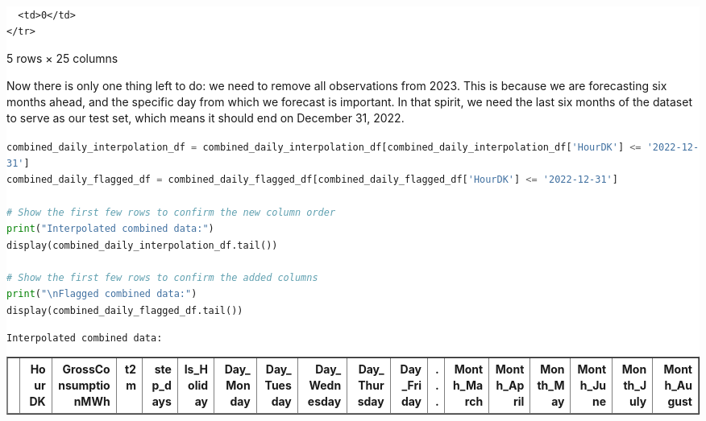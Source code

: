       <td>0</td>
    </tr>
  </tbody>
</table>
<p>5 rows × 25 columns</p>
</div>


Now there is only one thing left to do: we need to remove all observations from 2023. This is because we are forecasting six months ahead, and the specific day from which we forecast is important. In that spirit, we need the last six months of the dataset to serve as our test set, which means it should end on December 31, 2022.


```python
combined_daily_interpolation_df = combined_daily_interpolation_df[combined_daily_interpolation_df['HourDK'] <= '2022-12-31']
combined_daily_flagged_df = combined_daily_flagged_df[combined_daily_flagged_df['HourDK'] <= '2022-12-31']

# Show the first few rows to confirm the new column order
print("Interpolated combined data:")
display(combined_daily_interpolation_df.tail())

# Show the first few rows to confirm the added columns
print("\nFlagged combined data:")
display(combined_daily_flagged_df.tail())
```

    Interpolated combined data:
    


<div>
<style scoped>
    .dataframe tbody tr th:only-of-type {
        vertical-align: middle;
    }

    .dataframe tbody tr th {
        vertical-align: top;
    }

    .dataframe thead th {
        text-align: right;
    }
</style>
<table border="1" class="dataframe">
  <thead>
    <tr style="text-align: right;">
      <th></th>
      <th>HourDK</th>
      <th>GrossConsumptionMWh</th>
      <th>t2m</th>
      <th>step_days</th>
      <th>Is_Holiday</th>
      <th>Day_Monday</th>
      <th>Day_Tuesday</th>
      <th>Day_Wednesday</th>
      <th>Day_Thursday</th>
      <th>Day_Friday</th>
      <th>...</th>
      <th>Month_March</th>
      <th>Month_April</th>
      <th>Month_May</th>
      <th>Month_June</th>
      <th>Month_July</th>
      <th>Month_August</th>